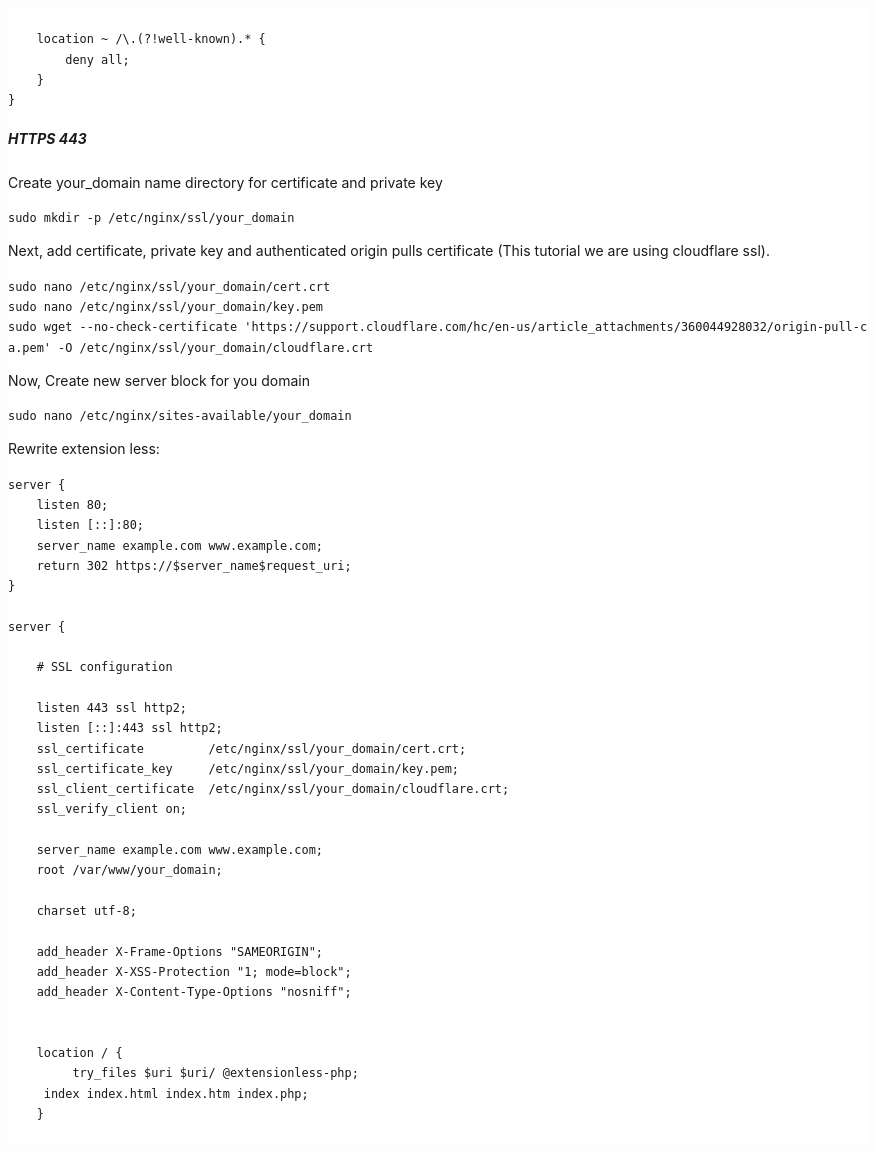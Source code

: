 ```nginx

    location ~ /\.(?!well-known).* {
        deny all;
    }
}
```



##### HTTPS 443

Create your_domain name directory for certificate and private key

```shell
sudo mkdir -p /etc/nginx/ssl/your_domain
```

Next, add certificate, private key and authenticated origin pulls certificate (This tutorial we are using cloudflare ssl).

```shell
sudo nano /etc/nginx/ssl/your_domain/cert.crt
sudo nano /etc/nginx/ssl/your_domain/key.pem
sudo wget --no-check-certificate 'https://support.cloudflare.com/hc/en-us/article_attachments/360044928032/origin-pull-ca.pem' -O /etc/nginx/ssl/your_domain/cloudflare.crt
```

Now, Create new server block for you domain
```shell
sudo nano /etc/nginx/sites-available/your_domain
```

Rewrite extension less:

```nginx
server {
    listen 80;
    listen [::]:80;
    server_name example.com www.example.com;
    return 302 https://$server_name$request_uri;
}

server {

    # SSL configuration

    listen 443 ssl http2;
    listen [::]:443 ssl http2;
    ssl_certificate         /etc/nginx/ssl/your_domain/cert.crt;
    ssl_certificate_key     /etc/nginx/ssl/your_domain/key.pem;
    ssl_client_certificate  /etc/nginx/ssl/your_domain/cloudflare.crt;
    ssl_verify_client on;

    server_name example.com www.example.com;
    root /var/www/your_domain;

    charset utf-8;
    
    add_header X-Frame-Options "SAMEORIGIN";
    add_header X-XSS-Protection "1; mode=block";
    add_header X-Content-Type-Options "nosniff";


    location / {
         try_files $uri $uri/ @extensionless-php;
	 index index.html index.htm index.php;
    }
    
```